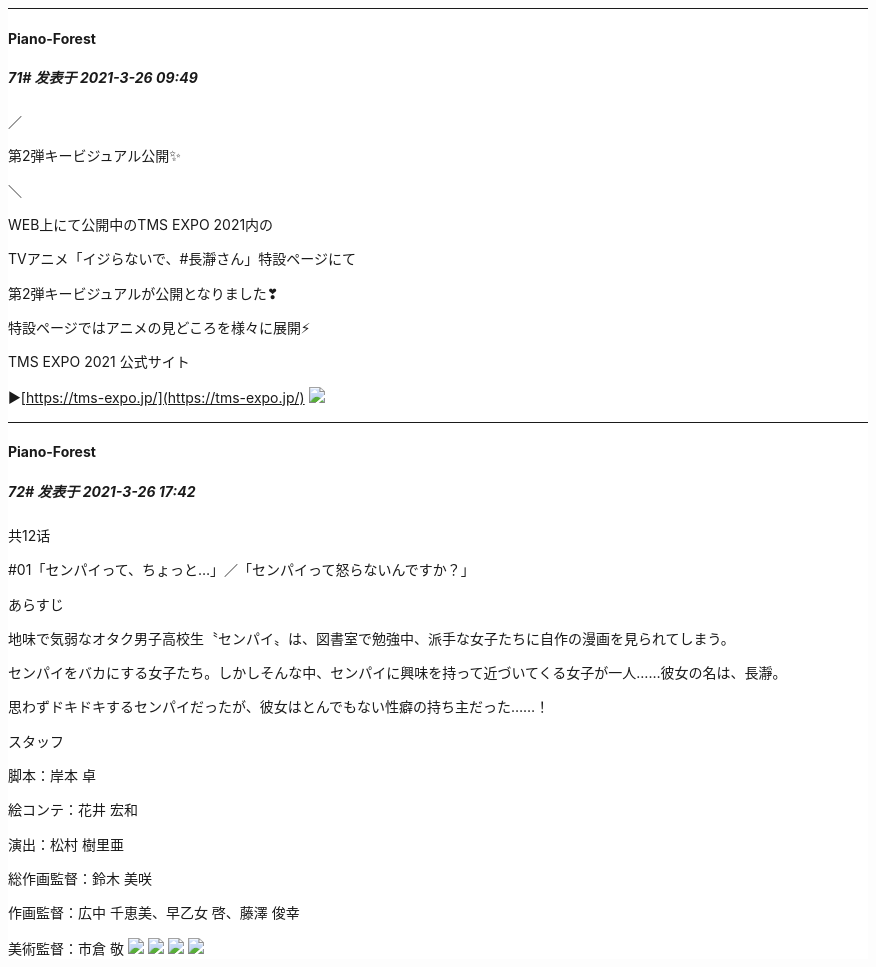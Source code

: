 *****

####  Piano-Forest  
##### 71#       发表于 2021-3-26 09:49

／

第2弾キービジュアル公開✨

＼

WEB上にて公開中のTMS EXPO 2021内の

TVアニメ「イジらないで、#長瀞さん」特設ページにて

第2弾キービジュアルが公開となりました❣

特設ページではアニメの見どころを様々に展開⚡

TMS EXPO 2021 公式サイト

▶[https://tms-expo.jp/](https://tms-expo.jp/)
<img src="https://p.sda1.dev/1/770e0adb5226008a5b395433d2ef156a/IMG_20210326_094552.jpg" referrerpolicy="no-referrer">

*****

####  Piano-Forest  
##### 72#       发表于 2021-3-26 17:42

共12话

#01「センパイって、ちょっと…」／「センパイって怒らないんですか？」

あらすじ

地味で気弱なオタク男子高校生〝センパイ〟は、図書室で勉強中、派手な女子たちに自作の漫画を見られてしまう。

センパイをバカにする女子たち。しかしそんな中、センパイに興味を持って近づいてくる女子が一人……彼女の名は、長瀞。

思わずドキドキするセンパイだったが、彼女はとんでもない性癖の持ち主だった……！

スタッフ

脚本：岸本 卓

絵コンテ：花井 宏和

演出：松村 樹里亜

総作画監督：鈴木 美咲

作画監督：広中 千恵美、早乙女 啓、藤澤 俊幸

美術監督：市倉 敬
<img src="https://p.sda1.dev/1/b533c4b31b63cae031812a0a7274775a/img_01_01.png" referrerpolicy="no-referrer">
<img src="https://p.sda1.dev/1/63e791a51395317d224666308e755724/img_01_02.png" referrerpolicy="no-referrer">
<img src="https://p.sda1.dev/1/9463d17ba231483eee8fce4e32c36052/img_01_03.png" referrerpolicy="no-referrer">
<img src="https://p.sda1.dev/1/b298c9f9661dcf8f3ef952a454773465/img_01_04.png" referrerpolicy="no-referrer">
